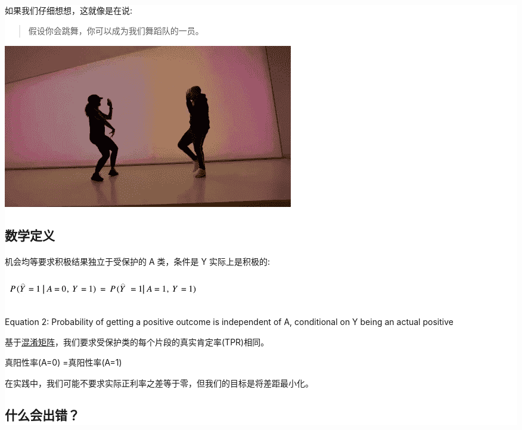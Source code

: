如果我们仔细想想，这就像是在说:

> 假设你会跳舞，你可以成为我们舞蹈队的一员。

![](img/292f94c9c8ae40df5228e3be6e03a790.png)

## 数学定义

机会均等要求积极结果独立于受保护的 A 类，条件是 Y 实际上是积极的:

![](img/2c987e4564775392cb5ce36f38117303.png)

Equation 2: Probability of getting a positive outcome is independent of A, conditional on Y being an actual positive

基于[混淆矩阵](https://en.wikipedia.org/wiki/Confusion_matrix)，我们要求受保护类的每个片段的真实肯定率(TPR)相同。

真阳性率(A=0) =真阳性率(A=1)

在实践中，我们可能不要求实际正利率之差等于零，但我们的目标是将差距最小化。

## 什么会出错？
